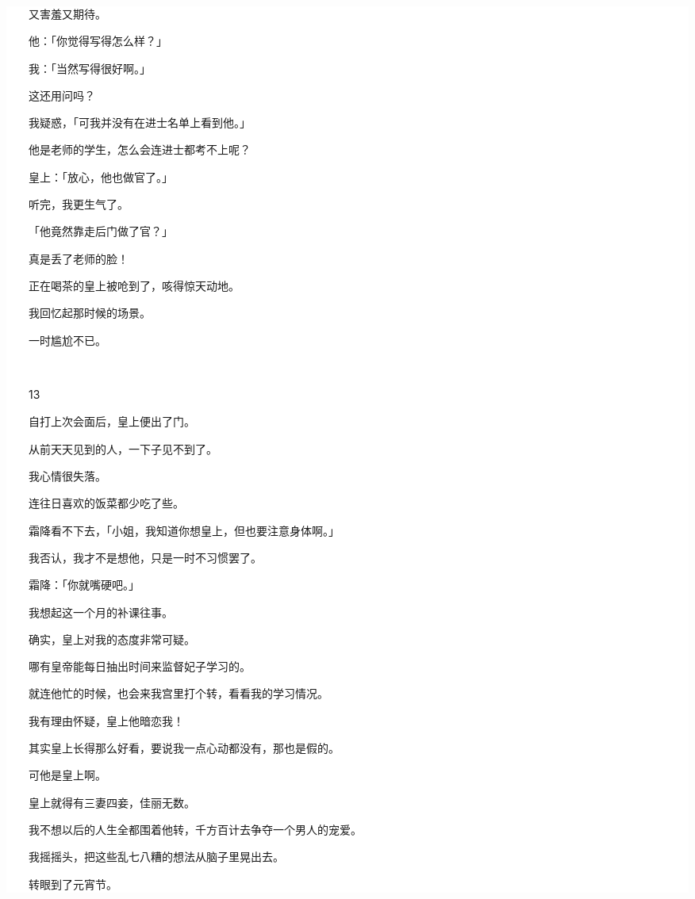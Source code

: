 &emsp;&emsp;又害羞又期待。  
  
&emsp;&emsp;他：「你觉得写得怎么样？」  
  
&emsp;&emsp;我：「当然写得很好啊。」  
  
&emsp;&emsp;这还用问吗？  
  
&emsp;&emsp;我疑惑，「可我并没有在进士名单上看到他。」  
  
&emsp;&emsp;他是老师的学生，怎么会连进士都考不上呢？  
  
&emsp;&emsp;皇上：「放心，他也做官了。」  
  
&emsp;&emsp;听完，我更生气了。  
  
&emsp;&emsp;「他竟然靠走后门做了官？」  
  
&emsp;&emsp;真是丢了老师的脸！  
  
&emsp;&emsp;正在喝茶的皇上被呛到了，咳得惊天动地。  
  
&emsp;&emsp;我回忆起那时候的场景。  
  
&emsp;&emsp;一时尴尬不已。  
  
&emsp;&emsp;   
  
&emsp;&emsp;13  
  
&emsp;&emsp;自打上次会面后，皇上便出了门。  
  
&emsp;&emsp;从前天天见到的人，一下子见不到了。  
  
&emsp;&emsp;我心情很失落。  
  
&emsp;&emsp;连往日喜欢的饭菜都少吃了些。  
  
&emsp;&emsp;霜降看不下去，「小姐，我知道你想皇上，但也要注意身体啊。」  
  
&emsp;&emsp;我否认，我才不是想他，只是一时不习惯罢了。  
  
&emsp;&emsp;霜降：「你就嘴硬吧。」  
  
&emsp;&emsp;我想起这一个月的补课往事。  
  
&emsp;&emsp;确实，皇上对我的态度非常可疑。  
  
&emsp;&emsp;哪有皇帝能每日抽出时间来监督妃子学习的。  
  
&emsp;&emsp;就连他忙的时候，也会来我宫里打个转，看看我的学习情况。  
  
&emsp;&emsp;我有理由怀疑，皇上他暗恋我！  
  
&emsp;&emsp;其实皇上长得那么好看，要说我一点心动都没有，那也是假的。  
  
&emsp;&emsp;可他是皇上啊。  
  
&emsp;&emsp;皇上就得有三妻四妾，佳丽无数。  
  
&emsp;&emsp;我不想以后的人生全都围着他转，千方百计去争夺一个男人的宠爱。  
  
&emsp;&emsp;我摇摇头，把这些乱七八糟的想法从脑子里晃出去。  
  
&emsp;&emsp;转眼到了元宵节。  
  